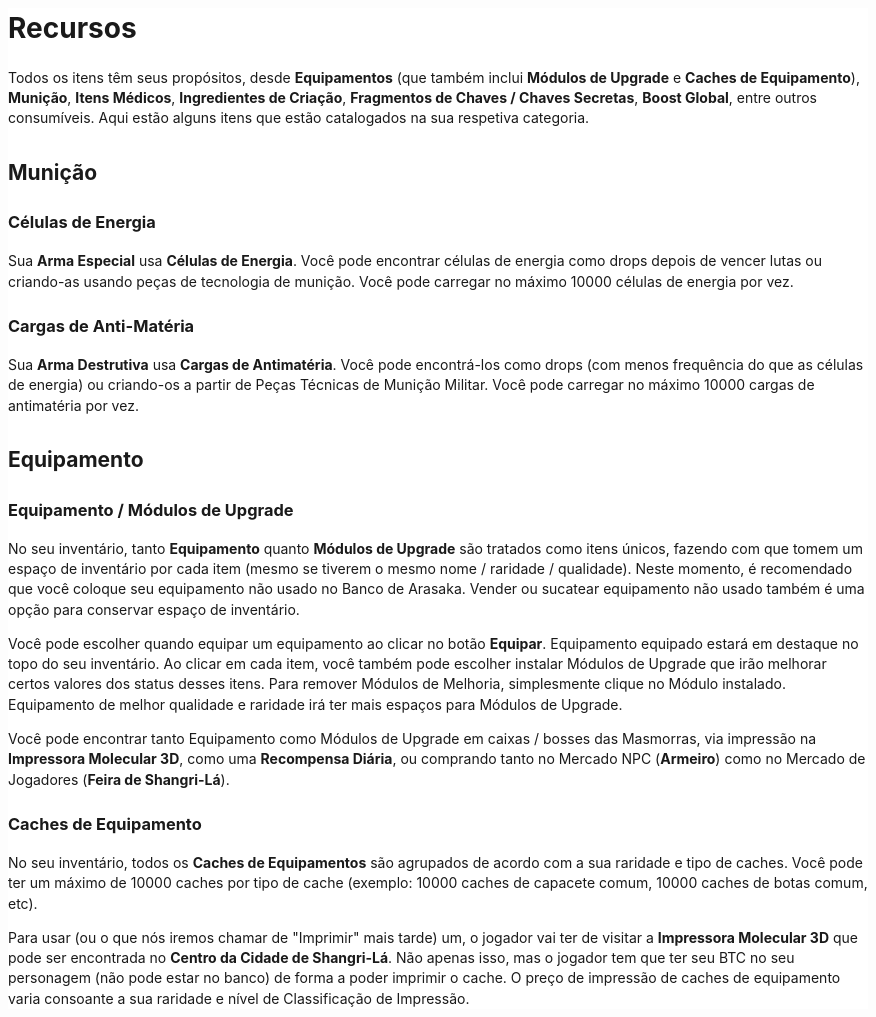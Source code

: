 # Recursos 
Todos os itens têm seus propósitos, desde **Equipamentos** (que também inclui **Módulos de Upgrade** e **Caches de Equipamento**), **Munição**, **Itens Médicos**, **Ingredientes de Criação**, **Fragmentos de Chaves / Chaves Secretas**, **Boost Global**, entre outros consumíveis. Aqui estão alguns itens que estão catalogados na sua respetiva categoria. 

## Munição

### Células de Energia

Sua **Arma Especial** usa **Células de Energia**. Você pode encontrar células de energia como drops depois de vencer lutas ou criando-as usando peças de tecnologia de munição. Você pode carregar no máximo 10000 células de energia por vez.

### Cargas de Anti-Matéria

Sua **Arma Destrutiva** usa **Cargas de Antimatéria**. Você pode encontrá-los como drops (com menos frequência do que as células de energia) ou criando-os a partir de Peças Técnicas de Munição Militar. Você pode carregar no máximo 10000 cargas de antimatéria por vez.

## Equipamento

### Equipamento / Módulos de Upgrade
No seu inventário, tanto **Equipamento** quanto **Módulos de Upgrade** são tratados como itens únicos, fazendo com que tomem um espaço de inventário por cada item (mesmo se tiverem o mesmo nome / raridade / qualidade). Neste momento, é recomendado que você coloque seu equipamento não usado no Banco de Arasaka. Vender ou sucatear equipamento não usado também é uma opção para conservar espaço de inventário. 

Você pode escolher quando equipar um equipamento ao clicar no botão **Equipar**. Equipamento equipado estará em destaque no topo do seu inventário. Ao clicar em cada item, você também pode escolher instalar Módulos de Upgrade que irão melhorar certos valores dos status desses itens. Para remover Módulos de Melhoria, simplesmente clique no Módulo instalado. Equipamento de melhor qualidade e raridade irá ter mais espaços para Módulos de Upgrade. 

Você pode encontrar tanto Equipamento como Módulos de Upgrade em caixas / bosses das Masmorras, via impressão na **Impressora Molecular 3D**, como uma **Recompensa Diária**, ou comprando tanto no Mercado NPC (**Armeiro**) como no Mercado de Jogadores (**Feira de Shangri-Lá**). 

### Caches de Equipamento
No seu inventário, todos os **Caches de Equipamentos** são agrupados de acordo com a sua raridade e tipo de caches. Você pode ter um máximo de 10000 caches por tipo de cache (exemplo: 10000 caches de capacete comum, 10000 caches de botas comum, etc). 

Para usar (ou o que nós iremos chamar de "Imprimir" mais tarde) um, o jogador vai ter de visitar a **Impressora Molecular 3D** que pode ser encontrada no **Centro da Cidade de Shangri-Lá**. Não apenas isso, mas o jogador tem que ter seu BTC no seu personagem (não pode estar no banco) de forma a poder imprimir o cache. O preço de impressão de caches de equipamento varia consoante a sua raridade e nível de Classificação de Impressão. 
